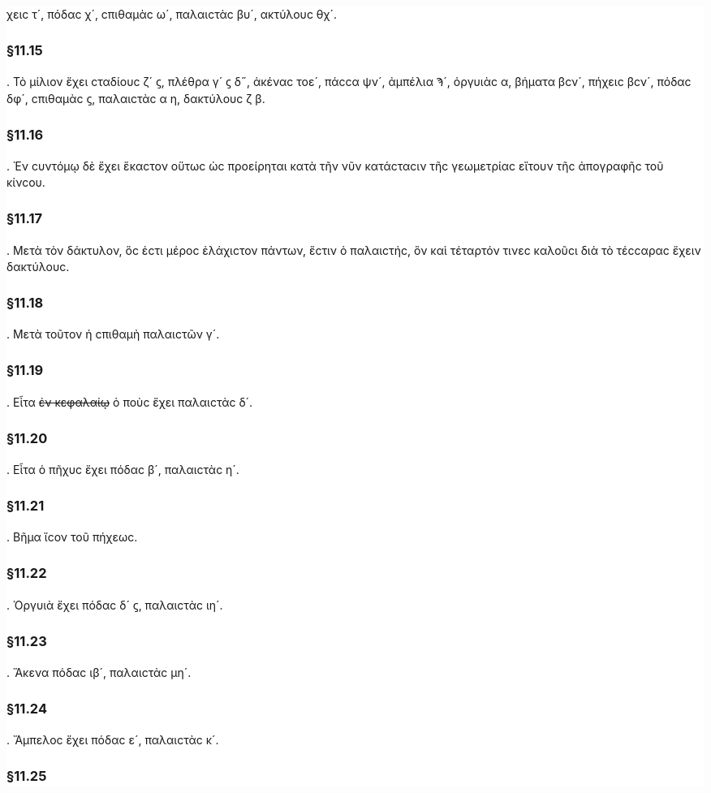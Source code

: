 <pb n="195"/>
χειϲ τ´, πόδαϲ χ´, ϲπιθαμὰϲ ω´, παλαιϲτὰϲ βυ´, ακτύλουϲ
θχ´.</p>  

### §11.15  

<p>. Τὸ μίλιον ἔχει ϲταδίουϲ ζ´ ϛ, πλέθρα γ´ ϛ δ˝,
ἀκέναϲ τοε´, πάϲϲα ψν´, ἀμπέλια Ϡ´, ὀργυιὰϲ α,
βήματα βϲν´, πήχειϲ βϲν´, πόδαϲ δφ´, ϲπιθαμὰϲ ϛ, <lb n="5"/>
παλαιϲτὰϲ α η, δακτύλουϲ ζ β.</p>  

### §11.16  

<p>. Ἐν ϲυντόμῳ δὲ ἔχει ἕκαϲτον οὕτωϲ ὡϲ προείρηται
κατὰ τῆν νῦν κατάϲταϲιν τῆϲ γεωμετρίαϲ εἴτουν
τῆϲ ἀπογραφῆϲ τοῦ κίνϲου.</p>  

### §11.17  

<p>. Μετὰ τὸν δάκτυλον, ὅϲ ἐϲτι μέροϲ ἐλάχιϲτον <lb n="10"/>
πάντων, ἔϲτιν ὁ παλαιϲτήϲ, ὃν καὶ τέταρτόν τινεϲ
καλοῦϲι διὰ τὸ τέϲϲαραϲ ἔχειν δακτύλουϲ.</p>  

### §11.18  

<p>. Μετὰ τοῦτον ἡ ϲπιθαμὴ παλαιϲτῶν γ´.</p>  

### §11.19  

<p>. Εἶτα <del>ἐν κεφαλαίῳ</del> ὁ ποὺϲ ἔχει παλαιϲτὰϲ δ´.</p>  

### §11.20  

<p>. Εἶτα ὁ πῆχυϲ ἔχει πόδαϲ β´, παλαιϲτὰϲ η´.</p> <lb n="15"/>  

### §11.21  

<p>. Βῆμα ἴϲον τοῦ πήχεωϲ.</p>  

### §11.22  

<p>. Ὀργυιὰ ἔχει πόδαϲ δ´ ϛ, παλαιϲτὰϲ ιη´.</p>  

### §11.23  

<p>. Ἄκενα πόδαϲ ιβ´, παλαιϲτὰϲ μη´.</p>  

### §11.24  

<p>. Ἄμπελοϲ ἔχει πόδαϲ ε´, παλαιϲτὰϲ κ´.</p>  

### §11.25  
